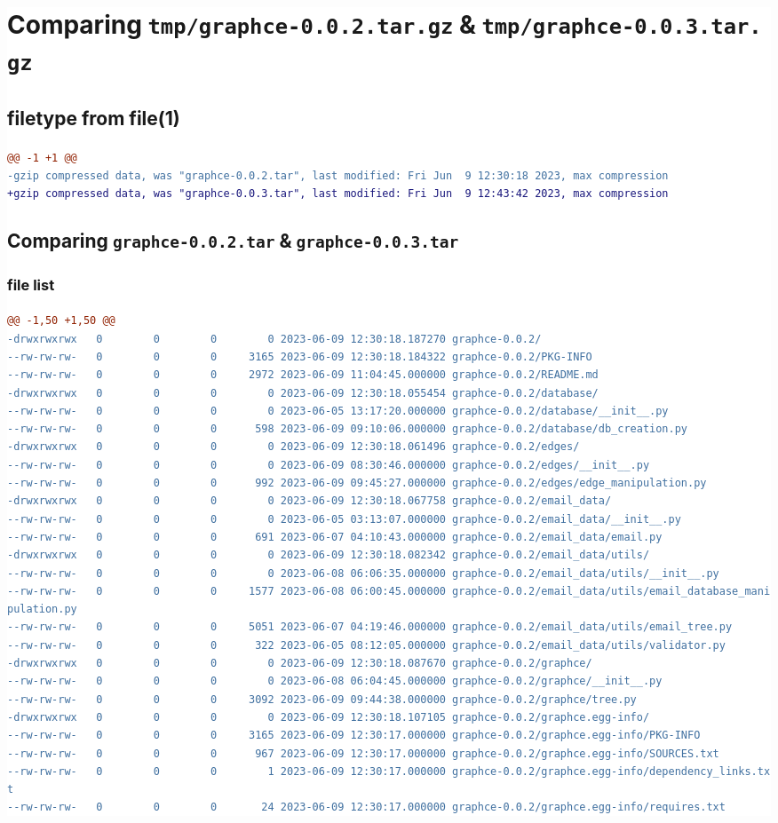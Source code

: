 # Comparing `tmp/graphce-0.0.2.tar.gz` & `tmp/graphce-0.0.3.tar.gz`

## filetype from file(1)

```diff
@@ -1 +1 @@
-gzip compressed data, was "graphce-0.0.2.tar", last modified: Fri Jun  9 12:30:18 2023, max compression
+gzip compressed data, was "graphce-0.0.3.tar", last modified: Fri Jun  9 12:43:42 2023, max compression
```

## Comparing `graphce-0.0.2.tar` & `graphce-0.0.3.tar`

### file list

```diff
@@ -1,50 +1,50 @@
-drwxrwxrwx   0        0        0        0 2023-06-09 12:30:18.187270 graphce-0.0.2/
--rw-rw-rw-   0        0        0     3165 2023-06-09 12:30:18.184322 graphce-0.0.2/PKG-INFO
--rw-rw-rw-   0        0        0     2972 2023-06-09 11:04:45.000000 graphce-0.0.2/README.md
-drwxrwxrwx   0        0        0        0 2023-06-09 12:30:18.055454 graphce-0.0.2/database/
--rw-rw-rw-   0        0        0        0 2023-06-05 13:17:20.000000 graphce-0.0.2/database/__init__.py
--rw-rw-rw-   0        0        0      598 2023-06-09 09:10:06.000000 graphce-0.0.2/database/db_creation.py
-drwxrwxrwx   0        0        0        0 2023-06-09 12:30:18.061496 graphce-0.0.2/edges/
--rw-rw-rw-   0        0        0        0 2023-06-09 08:30:46.000000 graphce-0.0.2/edges/__init__.py
--rw-rw-rw-   0        0        0      992 2023-06-09 09:45:27.000000 graphce-0.0.2/edges/edge_manipulation.py
-drwxrwxrwx   0        0        0        0 2023-06-09 12:30:18.067758 graphce-0.0.2/email_data/
--rw-rw-rw-   0        0        0        0 2023-06-05 03:13:07.000000 graphce-0.0.2/email_data/__init__.py
--rw-rw-rw-   0        0        0      691 2023-06-07 04:10:43.000000 graphce-0.0.2/email_data/email.py
-drwxrwxrwx   0        0        0        0 2023-06-09 12:30:18.082342 graphce-0.0.2/email_data/utils/
--rw-rw-rw-   0        0        0        0 2023-06-08 06:06:35.000000 graphce-0.0.2/email_data/utils/__init__.py
--rw-rw-rw-   0        0        0     1577 2023-06-08 06:00:45.000000 graphce-0.0.2/email_data/utils/email_database_manipulation.py
--rw-rw-rw-   0        0        0     5051 2023-06-07 04:19:46.000000 graphce-0.0.2/email_data/utils/email_tree.py
--rw-rw-rw-   0        0        0      322 2023-06-05 08:12:05.000000 graphce-0.0.2/email_data/utils/validator.py
-drwxrwxrwx   0        0        0        0 2023-06-09 12:30:18.087670 graphce-0.0.2/graphce/
--rw-rw-rw-   0        0        0        0 2023-06-08 06:04:45.000000 graphce-0.0.2/graphce/__init__.py
--rw-rw-rw-   0        0        0     3092 2023-06-09 09:44:38.000000 graphce-0.0.2/graphce/tree.py
-drwxrwxrwx   0        0        0        0 2023-06-09 12:30:18.107105 graphce-0.0.2/graphce.egg-info/
--rw-rw-rw-   0        0        0     3165 2023-06-09 12:30:17.000000 graphce-0.0.2/graphce.egg-info/PKG-INFO
--rw-rw-rw-   0        0        0      967 2023-06-09 12:30:17.000000 graphce-0.0.2/graphce.egg-info/SOURCES.txt
--rw-rw-rw-   0        0        0        1 2023-06-09 12:30:17.000000 graphce-0.0.2/graphce.egg-info/dependency_links.txt
--rw-rw-rw-   0        0        0       24 2023-06-09 12:30:17.000000 graphce-0.0.2/graphce.egg-info/requires.txt
```